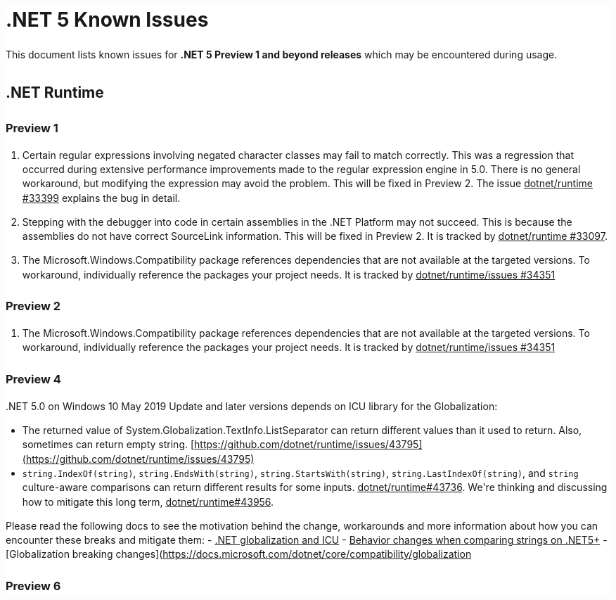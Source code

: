 # .NET 5 Known Issues

This document lists known issues for **.NET 5 Preview 1 and beyond releases** which may be encountered during usage.

## .NET Runtime

### Preview 1

1. Certain regular expressions involving negated character classes may fail to match correctly. This was a regression that occurred during extensive performance improvements made to the regular expression engine in 5.0. There is no general workaround, but modifying the expression may avoid the problem. This will be fixed in Preview 2. The issue [dotnet/runtime #33399](https://github.com/dotnet/runtime/issues/33399) explains the bug in detail.

2. Stepping with the debugger into code in certain assemblies in the .NET Platform may not succeed. This is because the assemblies do not have correct SourceLink information. This will be fixed in Preview 2. It is tracked by [dotnet/runtime #33097](https://github.com/dotnet/runtime/issues/33097).

3. The Microsoft.Windows.Compatibility package references dependencies that are not available at the targeted versions. To workaround, individually reference the packages your project needs. It is tracked by [dotnet/runtime/issues #34351](https://github.com/dotnet/runtime/issues/34351)

### Preview 2

1. The Microsoft.Windows.Compatibility package references dependencies that are not available at the targeted versions. To workaround, individually reference the packages your project needs. It is tracked by [dotnet/runtime/issues #34351](https://github.com/dotnet/runtime/issues/34351)

### Preview 4
.NET 5.0 on Windows 10 May 2019 Update and later versions depends on ICU library for the Globalization:
  - The returned value of System.Globalization.TextInfo.ListSeparator can return different values than it used to return. Also, sometimes can return empty string. [https://github.com/dotnet/runtime/issues/43795](https://github.com/dotnet/runtime/issues/43795)
  - `string.IndexOf(string)`, `string.EndsWith(string)`, `string.StartsWith(string)`, `string.LastIndexOf(string)`, and `string` culture-aware comparisons can return different results for some inputs. [dotnet/runtime#43736](https://github.com/dotnet/runtime/issues/43736). We're thinking and discussing how to mitigate this long term, [dotnet/runtime#43956](https://github.com/dotnet/runtime/issues/43956).

  Please read the following docs to see the motivation behind the change, workarounds and more information about how you can encounter these breaks and mitigate them:
    - [.NET globalization and ICU](https://docs.microsoft.com/dotnet/standard/globalization-localization/globalization-icu)
    - [Behavior changes when comparing strings on .NET5+](https://docs.microsoft.com/dotnet/standard/base-types/string-comparison-net-5-plus)
    - [Globalization breaking changes](https://docs.microsoft.com/dotnet/core/compatibility/globalization

### Preview 6
